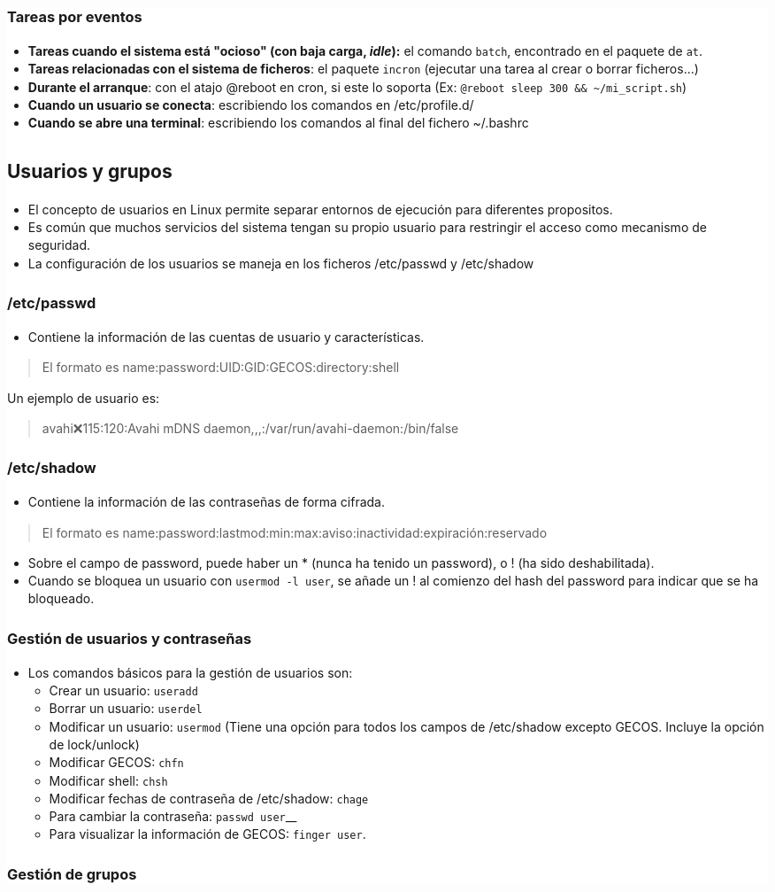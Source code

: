 ### Tareas por eventos

- __Tareas cuando el sistema está "ocioso" (con baja carga, _idle_):__ el comando `batch`, encontrado en el paquete de `at`.
- __Tareas relacionadas con el sistema de ficheros__: el paquete `incron` (ejecutar una tarea al crear o borrar ficheros...)
- __Durante el arranque__: con el atajo @reboot en cron, si este lo soporta (Ex: `@reboot sleep 300 && ~/mi_script.sh`)
- __Cuando un usuario se conecta__: escribiendo los comandos en /etc/profile.d/
- __Cuando se abre una terminal__: escribiendo los comandos al final del fichero ~/.bashrc

## Usuarios y grupos

- El concepto de usuarios en Linux permite separar entornos de ejecución para diferentes propositos.
- Es común que muchos servicios del sistema tengan su propio usuario para restringir el acceso como mecanismo de seguridad. 
- La configuración de los usuarios se maneja en los ficheros /etc/passwd y /etc/shadow

### /etc/passwd

- Contiene la información de las cuentas de usuario y características.
> El formato es name:password:UID:GID:GECOS:directory:shell

Un ejemplo de usuario es:
> avahi:x:115:120:Avahi mDNS daemon,,,:/var/run/avahi-daemon:/bin/false

### /etc/shadow

- Contiene la información de las contraseñas de forma cifrada.
> El formato es name:password:lastmod:min:max:aviso:inactividad:expiración:reservado

- Sobre el campo de password, puede haber un * (nunca ha tenido un password), o ! (ha sido deshabilitada).
- Cuando se bloquea un usuario con `usermod -l user`, se añade un ! al comienzo del hash del password para indicar que se ha bloqueado.

### Gestión de usuarios y contraseñas

- Los comandos básicos para la gestión de usuarios son:
    - Crear un usuario: `useradd`
    - Borrar un usuario: `userdel`
    - Modificar un usuario: `usermod` (Tiene una opción para todos los campos de /etc/shadow excepto GECOS. Incluye la opción de lock/unlock)
    - Modificar GECOS: `chfn`
    - Modificar shell: `chsh`
    - Modificar fechas de contraseña de /etc/shadow: `chage`
    - Para cambiar la contraseña: `passwd user`__
    - Para visualizar la información de GECOS: `finger user`.

### Gestión de grupos
